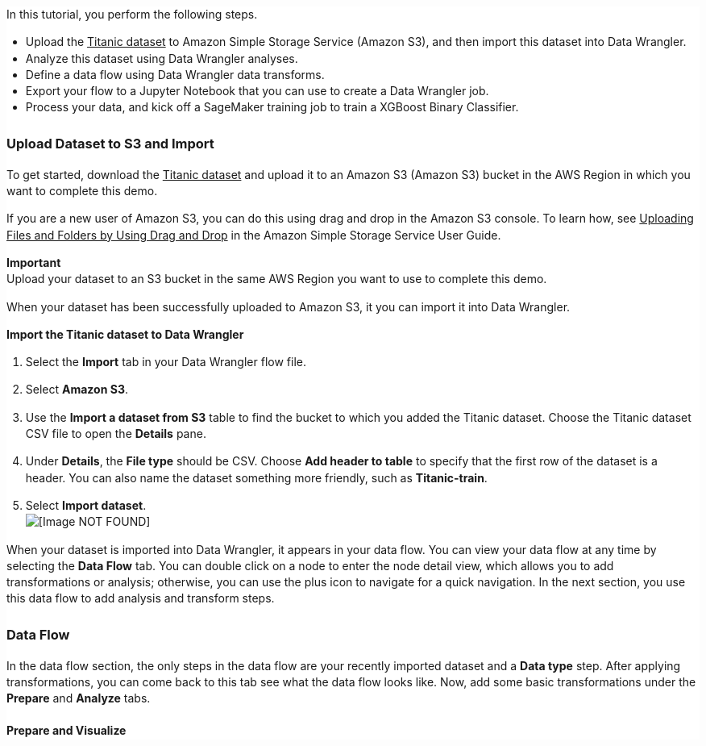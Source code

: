 In this tutorial, you perform the following steps\.
+ Upload the [Titanic dataset](https://www.openml.org/d/40945) to Amazon Simple Storage Service \(Amazon S3\), and then import this dataset into Data Wrangler\.
+ Analyze this dataset using Data Wrangler analyses\. 
+ Define a data flow using Data Wrangler data transforms\.
+ Export your flow to a Jupyter Notebook that you can use to create a Data Wrangler job\. 
+ Process your data, and kick off a SageMaker training job to train a XGBoost Binary Classifier\. 

### Upload Dataset to S3 and Import<a name="data-wrangler-getting-started-demo-import"></a>

To get started, download the [Titanic dataset](https://www.openml.org/d/40945) and upload it to an Amazon S3 \(Amazon S3\) bucket in the AWS Region in which you want to complete this demo\. 

If you are a new user of Amazon S3, you can do this using drag and drop in the Amazon S3 console\. To learn how, see [Uploading Files and Folders by Using Drag and Drop](https://docs.aws.amazon.com/AmazonS3/latest/user-guide/upload-objects.html#upload-objects-by-drag-and-drop) in the Amazon Simple Storage Service User Guide\.

**Important**  
Upload your dataset to an S3 bucket in the same AWS Region you want to use to complete this demo\. 

When your dataset has been successfully uploaded to Amazon S3, it you can import it into Data Wrangler\. 

**Import the Titanic dataset to Data Wrangler**

1. Select the **Import** tab in your Data Wrangler flow file\. 

1. Select **Amazon S3**\. 

1. Use the **Import a dataset from S3** table to find the bucket to which you added the Titanic dataset\. Choose the Titanic dataset CSV file to open the **Details** pane\.

1. Under **Details**, the **File type** should be CSV\. Choose **Add header to table** to specify that the first row of the dataset is a header\. You can also name the dataset something more friendly, such as **Titanic\-train**\.

1. Select **Import dataset**\.  
![\[Image NOT FOUND\]](http://docs.aws.amazon.com/sagemaker/latest/dg/images/studio/mohave/import-titanic-dataset.png)

When your dataset is imported into Data Wrangler, it appears in your data flow\. You can view your data flow at any time by selecting the **Data Flow** tab\. You can double click on a node to enter the node detail view, which allows you to add transformations or analysis; otherwise, you can use the plus icon to navigate for a quick navigation\. In the next section, you use this data flow to add analysis and transform steps\. 

### Data Flow<a name="data-wrangler-getting-started-demo-data-flow"></a>

In the data flow section, the only steps in the data flow are your recently imported dataset and a **Data type** step\. After applying transformations, you can come back to this tab see what the data flow looks like\. Now, add some basic transformations under the **Prepare** and **Analyze** tabs\. 

#### Prepare and Visualize<a name="data-wrangler-getting-started-demo-prep-visualize"></a>
